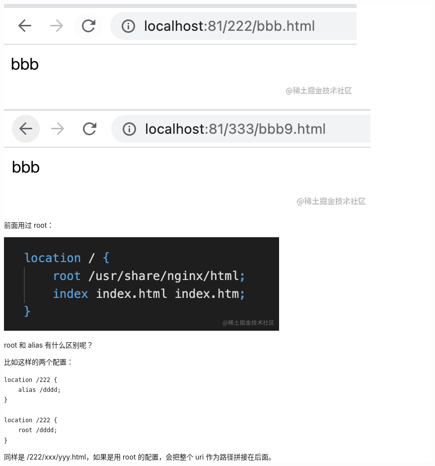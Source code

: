 ![](./images/7e044e5743124fc88760e9ecdd0b817f~tplv-k3u1fbpfcp-watermark.image.png)

![](./images/4a171bc715a14627b5c9a804f05240be~tplv-k3u1fbpfcp-watermark.image.png)

前面用过 root：

![](./images/318dc32f873146b5a758533ce62a611f~tplv-k3u1fbpfcp-watermark.image.png)

root 和 alias 有什么区别呢？

比如这样的两个配置：

```
location /222 {
    alias /dddd;
}

location /222 {
    root /dddd;
}
```

同样是 /222/xxx/yyy.html，如果是用 root 的配置，会把整个 uri 作为路径拼接在后面。
